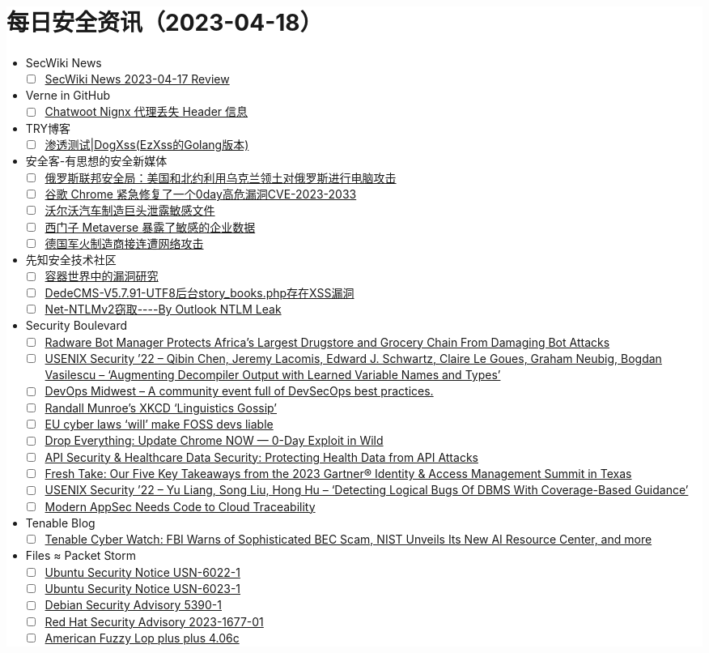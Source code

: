 # 每日安全资讯（2023-04-18）

- SecWiki News
  - [ ] [SecWiki News 2023-04-17 Review](http://www.sec-wiki.com/?2023-04-17)
- Verne in GitHub
  - [ ] [Chatwoot Nignx 代理丢失 Header 信息](https://einverne.github.io/post/2023/04/chatwoot-nginx-header-underscore.html)
- TRY博客
  - [ ] [渗透测试|DogXss(EzXss的Golang版本)](https://www.nctry.com/2702.html)
- 安全客-有思想的安全新媒体
  - [ ] [俄罗斯联邦安全局：美国和北约利用乌克兰领土对俄罗斯进行电脑攻击](https://www.anquanke.com/post/id/288343)
  - [ ] [谷歌 Chrome 紧急修复了一个0day高危漏洞CVE-2023-2033](https://www.anquanke.com/post/id/288336)
  - [ ] [沃尔沃汽车制造巨头泄露敏感文件](https://www.anquanke.com/post/id/288332)
  - [ ] [西门子 Metaverse 暴露了敏感的企业数据](https://www.anquanke.com/post/id/288328)
  - [ ] [德国军火制造商接连遭网络攻击](https://www.anquanke.com/post/id/288322)
- 先知安全技术社区
  - [ ] [容器世界中的漏洞研究](https://xz.aliyun.com/t/12437)
  - [ ] [DedeCMS-V5.7.91-UTF8后台story_books.php存在XSS漏洞](https://xz.aliyun.com/t/12436)
  - [ ] [Net-NTLMv2窃取----By Outlook NTLM  Leak](https://xz.aliyun.com/t/12435)
- Security Boulevard
  - [ ] [Radware Bot Manager Protects Africa’s Largest Drugstore and Grocery Chain From Damaging Bot Attacks](https://securityboulevard.com/2023/04/radware-bot-manager-protects-africas-largest-drugstore-and-grocery-chain-from-damaging-bot-attacks/)
  - [ ] [USENIX Security ’22 – Qibin Chen, Jeremy Lacomis, Edward J. Schwartz, Claire Le Goues, Graham Neubig,  Bogdan Vasilescu – ‘Augmenting Decompiler Output with Learned Variable Names and Types’](https://securityboulevard.com/2023/04/usenix-security-22-qibin-chen-jeremy-lacomis-edward-j-schwartz-claire-le-goues-graham-neubig-bogdan-vasilescu-augmenting-decompiler-output-with-learned-variable-names-and/)
  - [ ] [DevOps Midwest – A community event full of DevSecOps best practices.](https://securityboulevard.com/2023/04/devops-midwest-a-community-event-full-of-devsecops-best-practices/)
  - [ ] [Randall Munroe’s XKCD ‘Linguistics Gossip’](https://securityboulevard.com/2023/04/randall-munroes-xkcd-linguistics-gossip/)
  - [ ] [EU cyber laws ‘will’ make FOSS devs liable](https://securityboulevard.com/2023/04/eu-cyber-laws-will-make-foss-devs-liable/)
  - [ ] [Drop Everything: Update Chrome NOW — 0-Day Exploit in Wild](https://securityboulevard.com/2023/04/update-chrome-0-day-in-wild-richixbw/)
  - [ ] [API Security & Healthcare Data Security: Protecting Health Data from API Attacks](https://securityboulevard.com/2023/04/api-security-healthcare-data-security-protecting-health-data-from-api-attacks/)
  - [ ] [Fresh Take: Our Five Key Takeaways from the 2023 Gartner® Identity & Access Management Summit in Texas](https://securityboulevard.com/2023/04/fresh-take-our-five-key-takeaways-from-the-2023-gartner-identity-access-management-summit-in-texas/)
  - [ ] [USENIX Security ’22 – Yu Liang, Song Liu, Hong Hu – ‘Detecting Logical Bugs Of DBMS With Coverage-Based Guidance’](https://securityboulevard.com/2023/04/usenix-security-22-yu-liang-song-liu-hong-hu-detecting-logical-bugs-of-dbms-with-coverage-based-guidance/)
  - [ ] [Modern AppSec Needs Code to Cloud Traceability](https://securityboulevard.com/2023/04/modern-appsec-needs-code-to-cloud-traceability/)
- Tenable Blog
  - [ ] [Tenable Cyber Watch: FBI Warns of Sophisticated BEC Scam, NIST Unveils Its New AI Resource Center, and more](https://www.tenable.com/blog/tenable-cyber-watch-fbi-warns-of-sophisticated-bec-scam-nist-unveils-its-new-ai-resource)
- Files ≈ Packet Storm
  - [ ] [Ubuntu Security Notice USN-6022-1](https://packetstormsecurity.com/files/171911/USN-6022-1.txt)
  - [ ] [Ubuntu Security Notice USN-6023-1](https://packetstormsecurity.com/files/171910/USN-6023-1.txt)
  - [ ] [Debian Security Advisory 5390-1](https://packetstormsecurity.com/files/171909/dsa-5390-1.txt)
  - [ ] [Red Hat Security Advisory 2023-1677-01](https://packetstormsecurity.com/files/171908/RHSA-2023-1677-01.txt)
  - [ ] [American Fuzzy Lop plus plus 4.06c](https://packetstormsecurity.com/files/171907/AFLplusplus-4.06c.tar.gz)